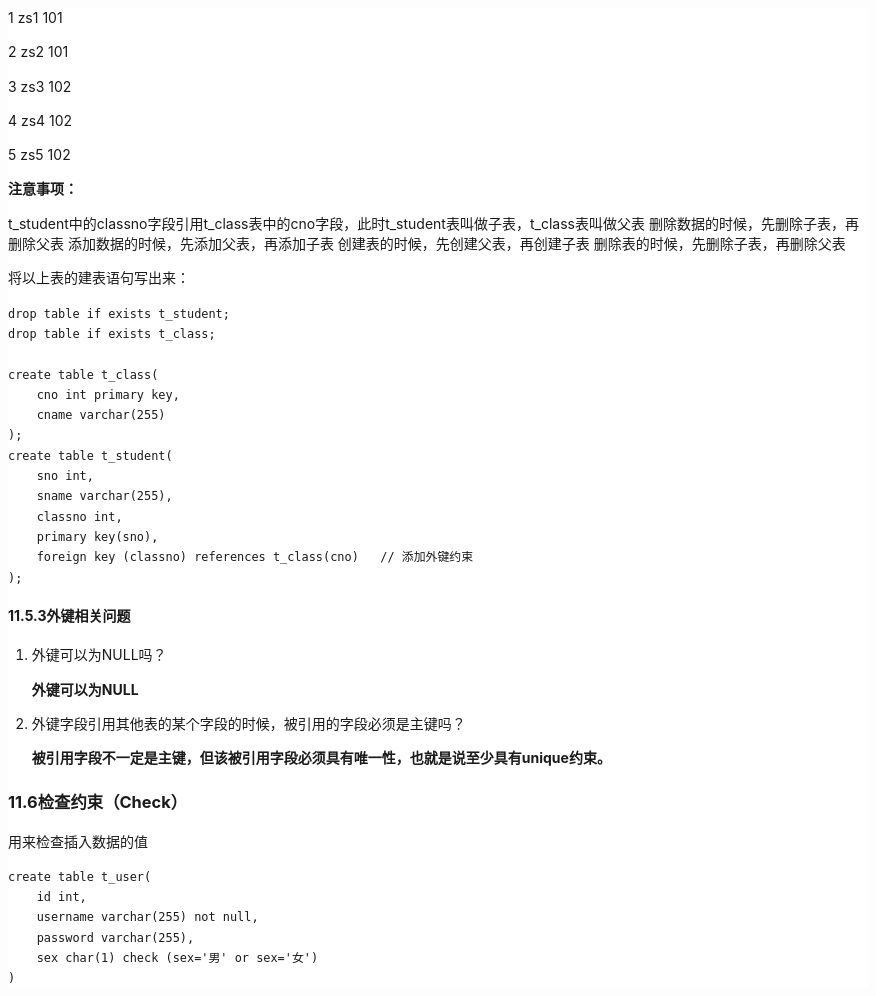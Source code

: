   1							zs1						101

  2							zs2						101

  3							zs3						102

  4							zs4						102

  5							zs5						102

**注意事项：**

t_student中的classno字段引用t_class表中的cno字段，此时t_student表叫做子表，t_class表叫做父表
删除数据的时候，先删除子表，再删除父表
添加数据的时候，先添加父表，再添加子表
创建表的时候，先创建父表，再创建子表
删除表的时候，先删除子表，再删除父表



将以上表的建表语句写出来：

```mysql
drop table if exists t_student;
drop table if exists t_class;

create table t_class(
	cno int primary key,
	cname varchar(255)
);
create table t_student(
	sno int,
	sname varchar(255),
	classno int,
	primary key(sno),
	foreign key (classno) references t_class(cno)	// 添加外键约束
);
```

#### 11.5.3外键相关问题

1. 外键可以为NULL吗？

   **外键可以为NULL**

2. 外键字段引用其他表的某个字段的时候，被引用的字段必须是主键吗？

   **被引用字段不一定是主键，但该被引用字段必须具有唯一性，也就是说至少具有unique约束。**



### 11.6检查约束（Check）

用来检查插入数据的值

```mysql
create table t_user(
	id int,
	username varchar(255) not null,
	password varchar(255),
	sex char(1) check (sex='男' or sex='女')
)
```
